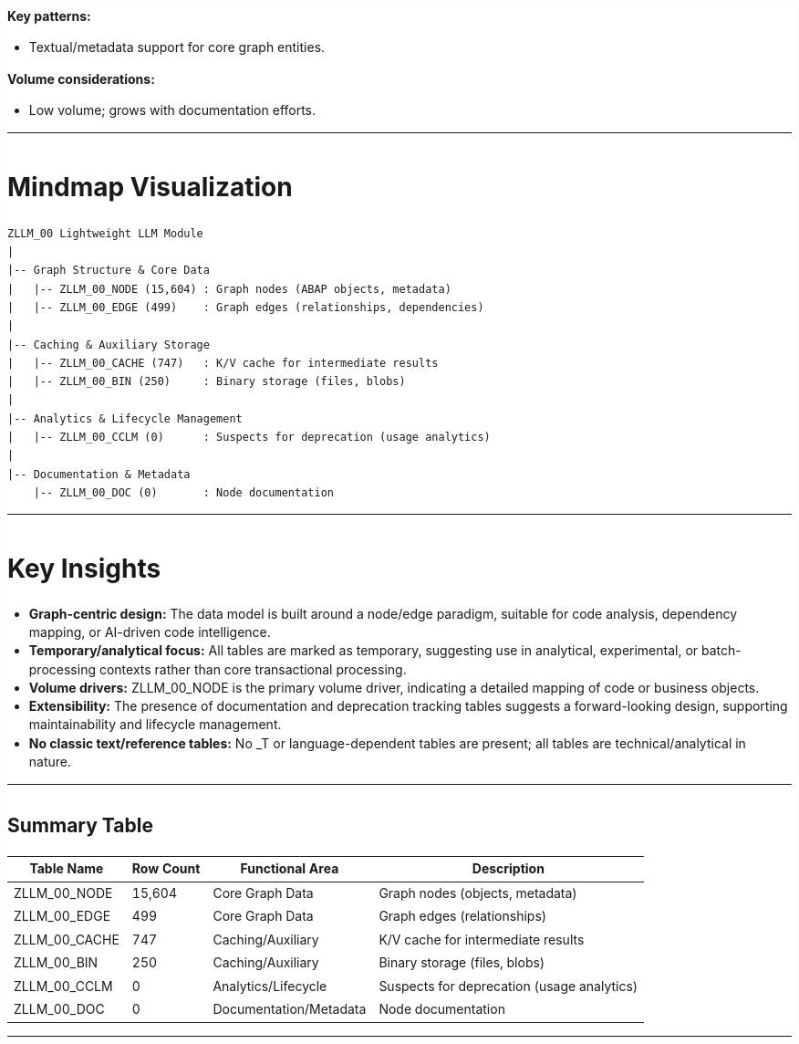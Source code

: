**Key patterns:**  
- Textual/metadata support for core graph entities.

**Volume considerations:**  
- Low volume; grows with documentation efforts.

---

# Mindmap Visualization

```
ZLLM_00 Lightweight LLM Module
|
|-- Graph Structure & Core Data
|   |-- ZLLM_00_NODE (15,604) : Graph nodes (ABAP objects, metadata)
|   |-- ZLLM_00_EDGE (499)    : Graph edges (relationships, dependencies)
|
|-- Caching & Auxiliary Storage
|   |-- ZLLM_00_CACHE (747)   : K/V cache for intermediate results
|   |-- ZLLM_00_BIN (250)     : Binary storage (files, blobs)
|
|-- Analytics & Lifecycle Management
|   |-- ZLLM_00_CCLM (0)      : Suspects for deprecation (usage analytics)
|
|-- Documentation & Metadata
    |-- ZLLM_00_DOC (0)       : Node documentation
```

---

# Key Insights

- **Graph-centric design:** The data model is built around a node/edge paradigm, suitable for code analysis, dependency mapping, or AI-driven code intelligence.
- **Temporary/analytical focus:** All tables are marked as temporary, suggesting use in analytical, experimental, or batch-processing contexts rather than core transactional processing.
- **Volume drivers:** ZLLM_00_NODE is the primary volume driver, indicating a detailed mapping of code or business objects.
- **Extensibility:** The presence of documentation and deprecation tracking tables suggests a forward-looking design, supporting maintainability and lifecycle management.
- **No classic text/reference tables:** No _T or language-dependent tables are present; all tables are technical/analytical in nature.

---

## Summary Table

| Table Name      | Row Count | Functional Area         | Description                                      |
|-----------------|-----------|------------------------|--------------------------------------------------|
| ZLLM_00_NODE    | 15,604    | Core Graph Data        | Graph nodes (objects, metadata)                   |
| ZLLM_00_EDGE    | 499       | Core Graph Data        | Graph edges (relationships)                       |
| ZLLM_00_CACHE   | 747       | Caching/Auxiliary      | K/V cache for intermediate results                |
| ZLLM_00_BIN     | 250       | Caching/Auxiliary      | Binary storage (files, blobs)                     |
| ZLLM_00_CCLM    | 0         | Analytics/Lifecycle    | Suspects for deprecation (usage analytics)        |
| ZLLM_00_DOC     | 0         | Documentation/Metadata | Node documentation                               |

---